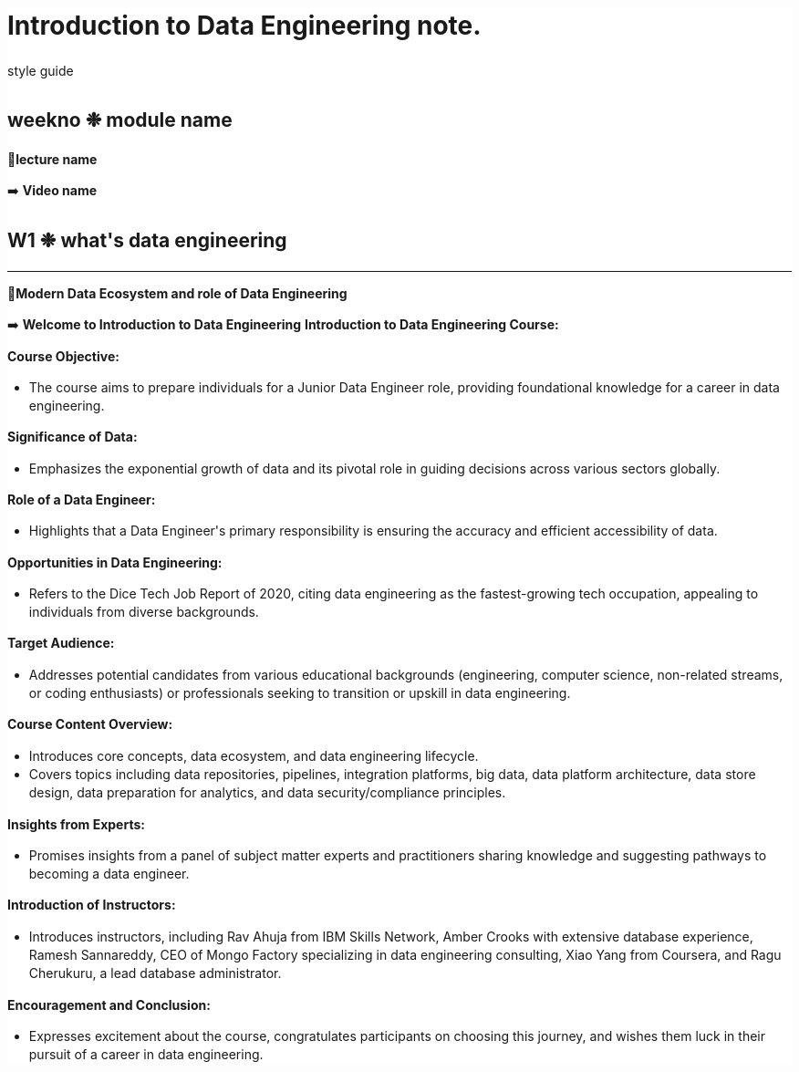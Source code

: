# Introduction to Data Engineering note.
style guide
## weekno ❉ module name

📓**lecture name**

➡️ **Video name**

## W1 ❉ what's data engineering
---
📓**Modern Data Ecosystem and role of Data Engineering**

➡️ **Welcome to Introduction to Data Engineering**
**Introduction to Data Engineering Course:**

**Course Objective:**
- The course aims to prepare individuals for a Junior Data Engineer role, providing foundational knowledge for a career in data engineering.

**Significance of Data:**
- Emphasizes the exponential growth of data and its pivotal role in guiding decisions across various sectors globally.

**Role of a Data Engineer:**
- Highlights that a Data Engineer's primary responsibility is ensuring the accuracy and efficient accessibility of data.

**Opportunities in Data Engineering:**
- Refers to the Dice Tech Job Report of 2020, citing data engineering as the fastest-growing tech occupation, appealing to individuals from diverse backgrounds.

**Target Audience:**
- Addresses potential candidates from various educational backgrounds (engineering, computer science, non-related streams, or coding enthusiasts) or professionals seeking to transition or upskill in data engineering.

**Course Content Overview:**
- Introduces core concepts, data ecosystem, and data engineering lifecycle.
- Covers topics including data repositories, pipelines, integration platforms, big data, data platform architecture, data store design, data preparation for analytics, and data security/compliance principles.

**Insights from Experts:**
- Promises insights from a panel of subject matter experts and practitioners sharing knowledge and suggesting pathways to becoming a data engineer.

**Introduction of Instructors:**
- Introduces instructors, including Rav Ahuja from IBM Skills Network, Amber Crooks with extensive database experience, Ramesh Sannareddy, CEO of Mongo Factory specializing in data engineering consulting, Xiao Yang from Coursera, and Ragu Cherukuru, a lead database administrator.

**Encouragement and Conclusion:**
- Expresses excitement about the course, congratulates participants on choosing this journey, and wishes them luck in their pursuit of a career in data engineering.

